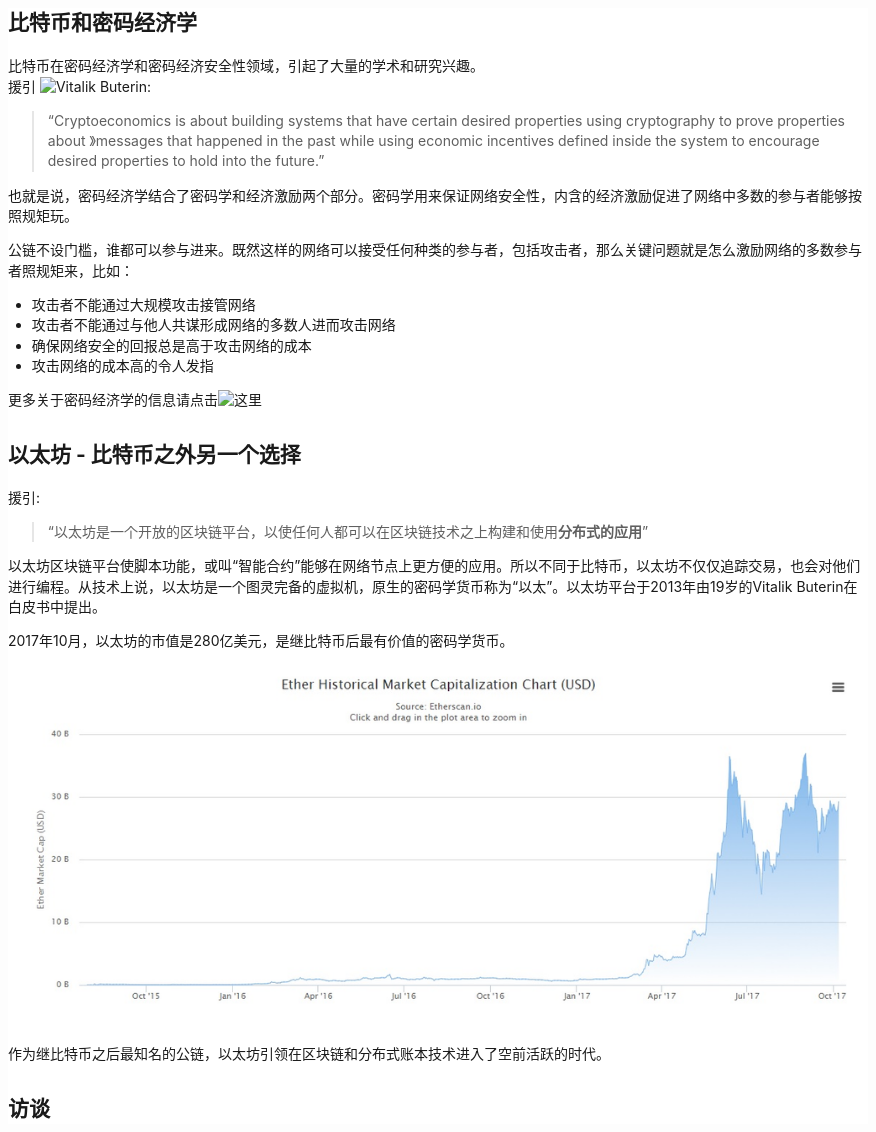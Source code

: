 ## 比特币和密码经济学

比特币在密码经济学和密码经济安全性领域，引起了大量的学术和研究兴趣。  
援引 ![Vitalik Buterin](https://www.youtube.com/watch?v=pKqdjaH1dRo):

> “Cryptoeconomics is about building systems that have certain desired properties using cryptography to prove properties about 》messages that happened in the past while using economic incentives defined inside the system to encourage desired properties to hold into the future.”

也就是说，密码经济学结合了密码学和经济激励两个部分。密码学用来保证网络安全性，内含的经济激励促进了网络中多数的参与者能够按照规矩玩。

公链不设门槛，谁都可以参与进来。既然这样的网络可以接受任何种类的参与者，包括攻击者，那么关键问题就是怎么激励网络的多数参与者照规矩来，比如：

* 攻击者不能通过大规模攻击接管网络
* 攻击者不能通过与他人共谋形成网络的多数人进而攻击网络
* 确保网络安全的回报总是高于攻击网络的成本
* 攻击网络的成本高的令人发指

更多关于密码经济学的信息请点击![这里](https://medium.com/@cryptoeconomics/the-blockchain-economy-a-beginners-guide-to-institutional-cryptoeconomics-64bf2f2beec4)

## 以太坊 - 比特币之外另一个选择

援引![以太坊官方文档](http://ethdocs.org/en/latest/introduction/what-is-ethereum.html):

> “以太坊是一个开放的区块链平台，以使任何人都可以在区块链技术之上构建和使用**分布式的应用**”

以太坊区块链平台使脚本功能，或叫“智能合约”能够在网络节点上更方便的应用。所以不同于比特币，以太坊不仅仅追踪交易，也会对他们进行编程。从技术上说，以太坊是一个图灵完备的虚拟机，原生的密码学货币称为“以太”。以太坊平台于2013年由19岁的Vitalik Buterin在白皮书中提出。

2017年10月，以太坊的市值是280亿美元，是继比特币后最有价值的密码学货币。

![](/assets/Ether_Market_Cap.jpg)

作为继比特币之后最知名的公链，以太坊引领在区块链和分布式账本技术进入了空前活跃的时代。

## 访谈
